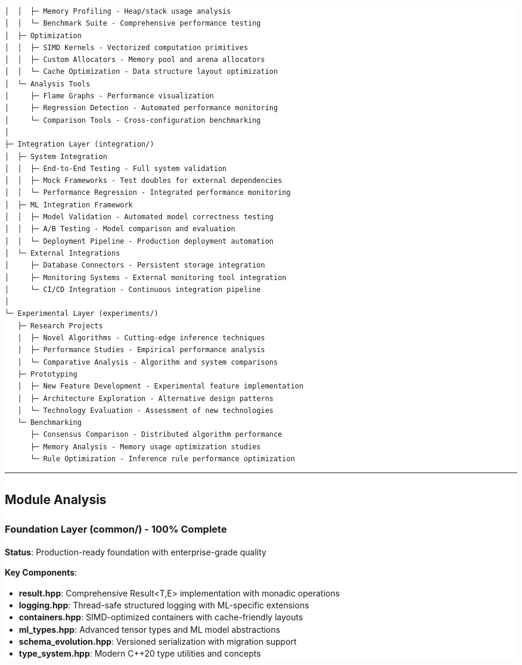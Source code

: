 ```
│  │  ├─ Memory Profiling - Heap/stack usage analysis
│  │  └─ Benchmark Suite - Comprehensive performance testing
│  ├─ Optimization
│  │  ├─ SIMD Kernels - Vectorized computation primitives
│  │  ├─ Custom Allocators - Memory pool and arena allocators
│  │  └─ Cache Optimization - Data structure layout optimization
│  └─ Analysis Tools
│     ├─ Flame Graphs - Performance visualization
│     ├─ Regression Detection - Automated performance monitoring
│     └─ Comparison Tools - Cross-configuration benchmarking
│
├─ Integration Layer (integration/)
│  ├─ System Integration
│  │  ├─ End-to-End Testing - Full system validation
│  │  ├─ Mock Frameworks - Test doubles for external dependencies
│  │  └─ Performance Regression - Integrated performance monitoring
│  ├─ ML Integration Framework
│  │  ├─ Model Validation - Automated model correctness testing
│  │  ├─ A/B Testing - Model comparison and evaluation
│  │  └─ Deployment Pipeline - Production deployment automation
│  └─ External Integrations
│     ├─ Database Connectors - Persistent storage integration
│     ├─ Monitoring Systems - External monitoring tool integration
│     └─ CI/CD Integration - Continuous integration pipeline
│
└─ Experimental Layer (experiments/)
   ├─ Research Projects
   │  ├─ Novel Algorithms - Cutting-edge inference techniques
   │  ├─ Performance Studies - Empirical performance analysis
   │  └─ Comparative Analysis - Algorithm and system comparisons
   ├─ Prototyping
   │  ├─ New Feature Development - Experimental feature implementation
   │  ├─ Architecture Exploration - Alternative design patterns
   │  └─ Technology Evaluation - Assessment of new technologies
   └─ Benchmarking
      ├─ Consensus Comparison - Distributed algorithm performance
      ├─ Memory Analysis - Memory usage optimization studies
      └─ Rule Optimization - Inference rule performance optimization
```

---

## Module Analysis

### Foundation Layer (common/) - 100% Complete

**Status**: Production-ready foundation with enterprise-grade quality

**Key Components**:
- **result.hpp**: Comprehensive Result<T,E> implementation with monadic operations
- **logging.hpp**: Thread-safe structured logging with ML-specific extensions
- **containers.hpp**: SIMD-optimized containers with cache-friendly layouts  
- **ml_types.hpp**: Advanced tensor types and ML model abstractions
- **schema_evolution.hpp**: Versioned serialization with migration support
- **type_system.hpp**: Modern C++20 type utilities and concepts
